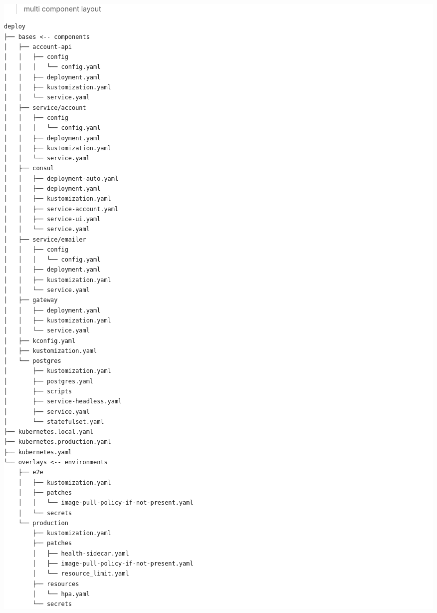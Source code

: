 > multi component layout

```
deploy
├── bases <-- components
│   ├── account-api
│   │   ├── config
│   │   │   └── config.yaml
│   │   ├── deployment.yaml
│   │   ├── kustomization.yaml
│   │   └── service.yaml
│   ├── service/account
│   │   ├── config
│   │   │   └── config.yaml
│   │   ├── deployment.yaml
│   │   ├── kustomization.yaml
│   │   └── service.yaml
│   ├── consul
│   │   ├── deployment-auto.yaml
│   │   ├── deployment.yaml
│   │   ├── kustomization.yaml
│   │   ├── service-account.yaml
│   │   ├── service-ui.yaml
│   │   └── service.yaml
│   ├── service/emailer
│   │   ├── config
│   │   │   └── config.yaml
│   │   ├── deployment.yaml
│   │   ├── kustomization.yaml
│   │   └── service.yaml
│   ├── gateway
│   │   ├── deployment.yaml
│   │   ├── kustomization.yaml
│   │   └── service.yaml
│   ├── kconfig.yaml
│   ├── kustomization.yaml
│   └── postgres
│       ├── kustomization.yaml
│       ├── postgres.yaml
│       ├── scripts
│       ├── service-headless.yaml
│       ├── service.yaml
│       └── statefulset.yaml
├── kubernetes.local.yaml
├── kubernetes.production.yaml
├── kubernetes.yaml
└── overlays <-- environments
    ├── e2e
    │   ├── kustomization.yaml
    │   ├── patches
    │   │   └── image-pull-policy-if-not-present.yaml
    │   └── secrets
    └── production
        ├── kustomization.yaml
        ├── patches
        │   ├── health-sidecar.yaml
        │   ├── image-pull-policy-if-not-present.yaml
        │   └── resource_limit.yaml
        ├── resources
        │   └── hpa.yaml
        └── secrets
```
